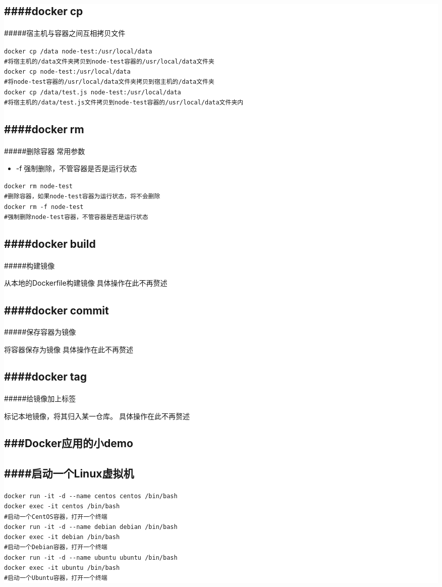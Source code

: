 ####docker cp
---
#####宿主机与容器之间互相拷贝文件

```
docker cp /data node-test:/usr/local/data
#将宿主机的/data文件夹拷贝到node-test容器的/usr/local/data文件夹
docker cp node-test:/usr/local/data
#将node-test容器的/usr/local/data文件夹拷贝到宿主机的/data文件夹
docker cp /data/test.js node-test:/usr/local/data
#将宿主机的/data/test.js文件拷贝到node-test容器的/usr/local/data文件夹内
```

####docker rm
---
#####删除容器
常用参数
* -f 强制删除，不管容器是否是运行状态

```
docker rm node-test
#删除容器，如果node-test容器为运行状态，将不会删除
docker rm -f node-test
#强制删除node-test容器，不管容器是否是运行状态
```

####docker build
---
#####构建镜像

从本地的Dockerfile构建镜像
具体操作在此不再赘述

####docker commit
---
#####保存容器为镜像

将容器保存为镜像
具体操作在此不再赘述

####docker tag
---
#####给镜像加上标签

标记本地镜像，将其归入某一仓库。
具体操作在此不再赘述

###Docker应用的小demo
---
####启动一个Linux虚拟机
---
```
docker run -it -d --name centos centos /bin/bash
docker exec -it centos /bin/bash
#启动一个CentOS容器，打开一个终端
docker run -it -d --name debian debian /bin/bash
docker exec -it debian /bin/bash
#启动一个Debian容器，打开一个终端
docker run -it -d --name ubuntu ubuntu /bin/bash
docker exec -it ubuntu /bin/bash
#启动一个Ubuntu容器，打开一个终端
```
